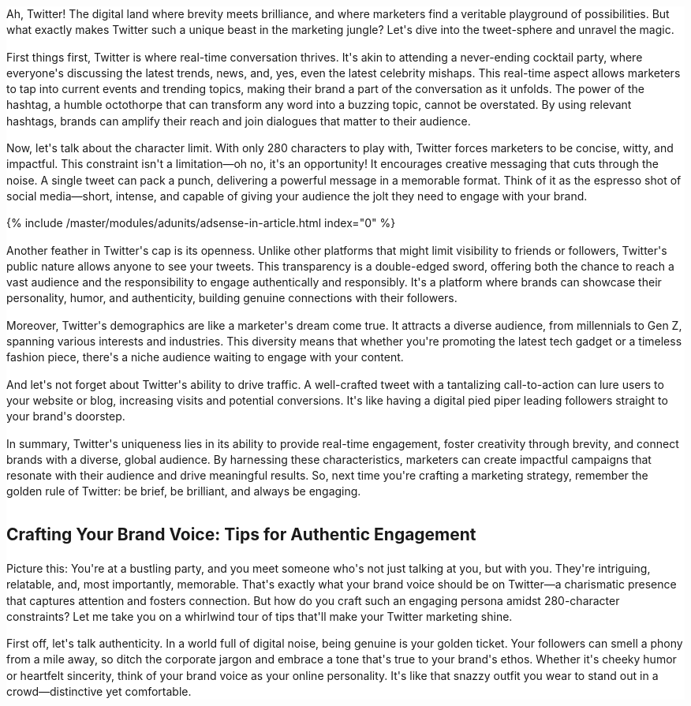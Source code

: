 Ah, Twitter! The digital land where brevity meets brilliance, and where marketers find a veritable playground of possibilities. But what exactly makes Twitter such a unique beast in the marketing jungle? Let's dive into the tweet-sphere and unravel the magic.

First things first, Twitter is where real-time conversation thrives. It's akin to attending a never-ending cocktail party, where everyone's discussing the latest trends, news, and, yes, even the latest celebrity mishaps. This real-time aspect allows marketers to tap into current events and trending topics, making their brand a part of the conversation as it unfolds. The power of the hashtag, a humble octothorpe that can transform any word into a buzzing topic, cannot be overstated. By using relevant hashtags, brands can amplify their reach and join dialogues that matter to their audience.

Now, let's talk about the character limit. With only 280 characters to play with, Twitter forces marketers to be concise, witty, and impactful. This constraint isn't a limitation—oh no, it's an opportunity! It encourages creative messaging that cuts through the noise. A single tweet can pack a punch, delivering a powerful message in a memorable format. Think of it as the espresso shot of social media—short, intense, and capable of giving your audience the jolt they need to engage with your brand.

{% include /master/modules/adunits/adsense-in-article.html index="0" %}

Another feather in Twitter's cap is its openness. Unlike other platforms that might limit visibility to friends or followers, Twitter's public nature allows anyone to see your tweets. This transparency is a double-edged sword, offering both the chance to reach a vast audience and the responsibility to engage authentically and responsibly. It's a platform where brands can showcase their personality, humor, and authenticity, building genuine connections with their followers.

Moreover, Twitter's demographics are like a marketer's dream come true. It attracts a diverse audience, from millennials to Gen Z, spanning various interests and industries. This diversity means that whether you're promoting the latest tech gadget or a timeless fashion piece, there's a niche audience waiting to engage with your content.

And let's not forget about Twitter's ability to drive traffic. A well-crafted tweet with a tantalizing call-to-action can lure users to your website or blog, increasing visits and potential conversions. It's like having a digital pied piper leading followers straight to your brand's doorstep.

In summary, Twitter's uniqueness lies in its ability to provide real-time engagement, foster creativity through brevity, and connect brands with a diverse, global audience. By harnessing these characteristics, marketers can create impactful campaigns that resonate with their audience and drive meaningful results. So, next time you're crafting a marketing strategy, remember the golden rule of Twitter: be brief, be brilliant, and always be engaging.

## Crafting Your Brand Voice: Tips for Authentic Engagement

Picture this: You're at a bustling party, and you meet someone who's not just talking at you, but with you. They're intriguing, relatable, and, most importantly, memorable. That's exactly what your brand voice should be on Twitter—a charismatic presence that captures attention and fosters connection. But how do you craft such an engaging persona amidst 280-character constraints? Let me take you on a whirlwind tour of tips that'll make your Twitter marketing shine.

First off, let's talk authenticity. In a world full of digital noise, being genuine is your golden ticket. Your followers can smell a phony from a mile away, so ditch the corporate jargon and embrace a tone that's true to your brand's ethos. Whether it's cheeky humor or heartfelt sincerity, think of your brand voice as your online personality. It's like that snazzy outfit you wear to stand out in a crowd—distinctive yet comfortable.
